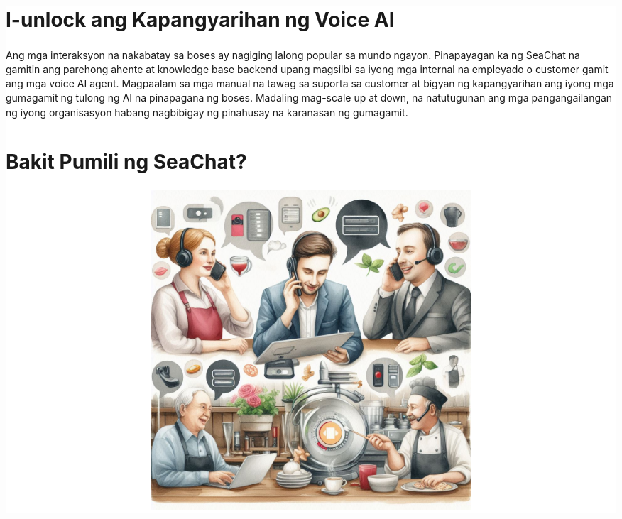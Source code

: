 # I-unlock ang Kapangyarihan ng Voice AI

Ang mga interaksyon na nakabatay sa boses ay nagiging lalong popular sa mundo ngayon. Pinapayagan ka ng SeaChat na gamitin ang parehong ahente at knowledge base backend upang magsilbi sa iyong mga internal na empleyado o customer gamit ang mga voice AI agent. Magpaalam sa mga manual na tawag sa suporta sa customer at bigyan ng kapangyarihan ang iyong mga gumagamit ng tulong ng AI na pinapagana ng boses. Madaling mag-scale up at down, na natutugunan ang mga pangangailangan ng iyong organisasyon habang nagbibigay ng pinahusay na karanasan ng gumagamit.

# Bakit Pumili ng SeaChat?

<center>
<img height="450px" src="/images/blog/50x-all-seachat-agents/call-or-text-agents.jpeg" alt="Voice AI Agent at Chat AI Agent gamit ang SeaChat"/>
